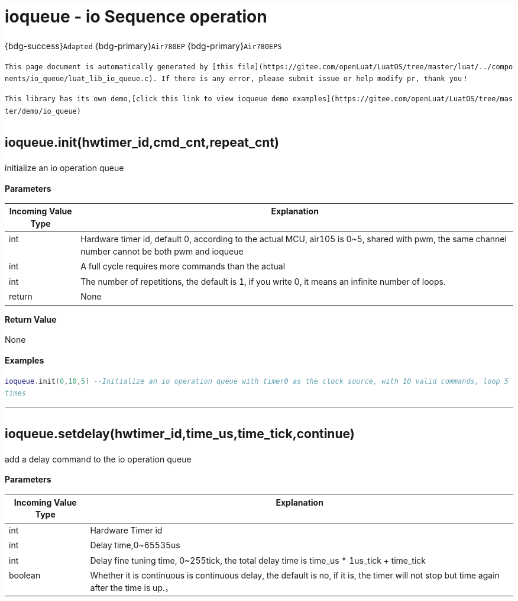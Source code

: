 # ioqueue - io Sequence operation

{bdg-success}`Adapted` {bdg-primary}`Air780EP` {bdg-primary}`Air780EPS`

```{note}
This page document is automatically generated by [this file](https://gitee.com/openLuat/LuatOS/tree/master/luat/../components/io_queue/luat_lib_io_queue.c). If there is any error, please submit issue or help modify pr, thank you！
```

```{tip}
This library has its own demo,[click this link to view ioqueue demo examples](https://gitee.com/openLuat/LuatOS/tree/master/demo/io_queue)
```

## ioqueue.init(hwtimer_id,cmd_cnt,repeat_cnt)



initialize an io operation queue

**Parameters**

|Incoming Value Type | Explanation|
|-|-|
|int|Hardware timer id, default 0, according to the actual MCU, air105 is 0~5, shared with pwm, the same channel number cannot be both pwm and ioqueue|
|int|A full cycle requires more commands than the actual|
|int|The number of repetitions, the default is 1, if you write 0, it means an infinite number of loops.|
|return|None|

**Return Value**

None

**Examples**

```lua
ioqueue.init(0,10,5) --Initialize an io operation queue with timer0 as the clock source, with 10 valid commands, loop 5 times

```

---

## ioqueue.setdelay(hwtimer_id,time_us,time_tick,continue)



add a delay command to the io operation queue

**Parameters**

|Incoming Value Type | Explanation|
|-|-|
|int|Hardware Timer id|
|int|Delay time,0~65535us|
|int|Delay fine tuning time, 0~255tick, the total delay time is time_us * 1us_tick + time_tick|
|boolean|Whether it is continuous is continuous delay, the default is no, if it is, the timer will not stop but time again after the time is up.，|
